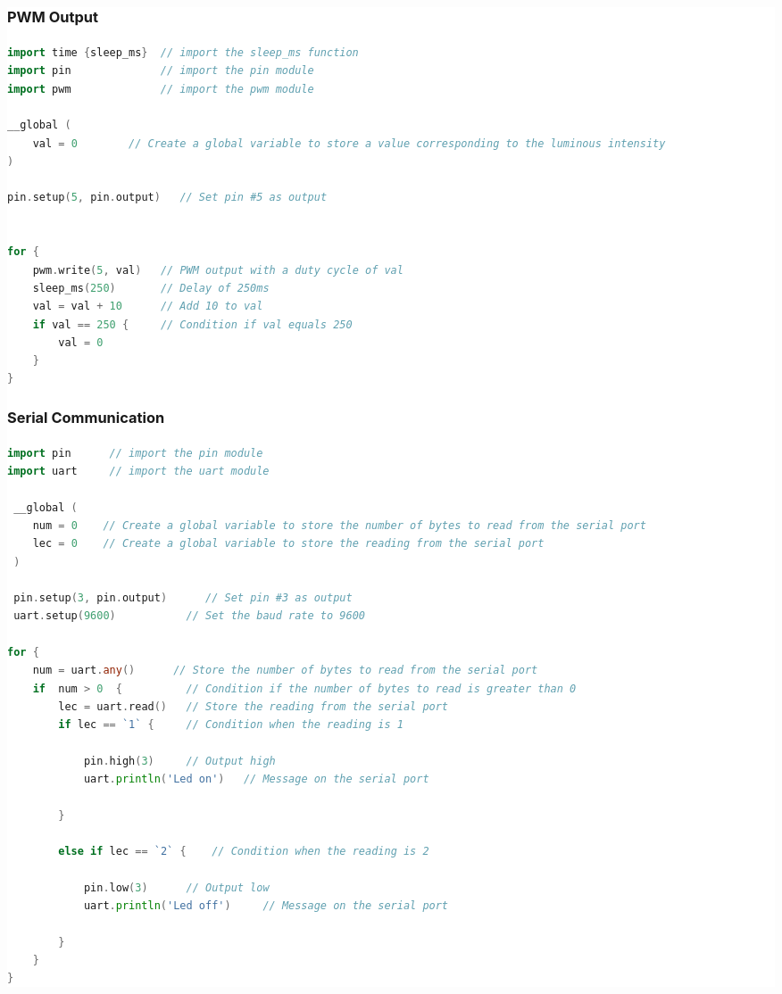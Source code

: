 ### PWM Output

```go
import time {sleep_ms}  // import the sleep_ms function
import pin              // import the pin module
import pwm              // import the pwm module

__global (
    val = 0        // Create a global variable to store a value corresponding to the luminous intensity
)      

pin.setup(5, pin.output)   // Set pin #5 as output


for {
    pwm.write(5, val)   // PWM output with a duty cycle of val
    sleep_ms(250)       // Delay of 250ms
    val = val + 10      // Add 10 to val
    if val == 250 {     // Condition if val equals 250
		val = 0  
    }
} 
```

### Serial Communication

```go
import pin      // import the pin module
import uart     // import the uart module
 
 __global (
    num = 0    // Create a global variable to store the number of bytes to read from the serial port
    lec = 0    // Create a global variable to store the reading from the serial port
 )

 pin.setup(3, pin.output)      // Set pin #3 as output
 uart.setup(9600)           // Set the baud rate to 9600

for {
    num = uart.any()      // Store the number of bytes to read from the serial port
    if  num > 0  {          // Condition if the number of bytes to read is greater than 0
        lec = uart.read()   // Store the reading from the serial port
        if lec == `1` {     // Condition when the reading is 1

            pin.high(3)     // Output high
            uart.println('Led on')   // Message on the serial port

        }

        else if lec == `2` {    // Condition when the reading is 2

            pin.low(3)      // Output low
            uart.println('Led off')     // Message on the serial port

        }
    }
}
```
 
